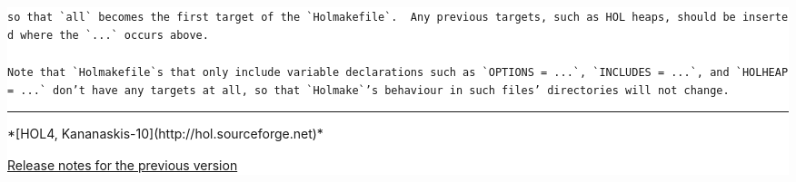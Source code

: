     so that `all` becomes the first target of the `Holmakefile`.  Any previous targets, such as HOL heaps, should be inserted where the `...` occurs above.

    Note that `Holmakefile`s that only include variable declarations such as `OPTIONS = ...`, `INCLUDES = ...`, and `HOLHEAP = ...` don’t have any targets at all, so that `Holmake`’s behaviour in such files’ directories will not change.


* * * * *

<div class="footer">
*[HOL4, Kananaskis-10](http://hol.sourceforge.net)*

[Release notes for the previous version](kananaskis-9.release.html)

</div>
